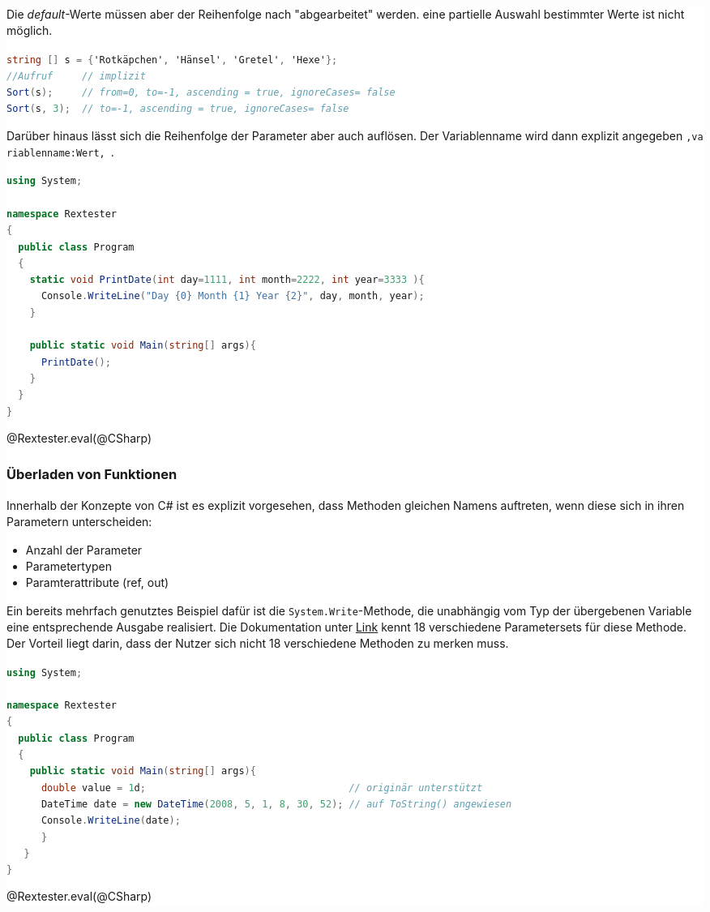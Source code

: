 Die *default*-Werte müssen aber der Reihenfolge nach "abgearbeitet" werden.
eine partielle Auswahl bestimmter Werte ist nicht möglich.

```csharp   
string [] s = {'Rotkäpchen', 'Hänsel', 'Gretel', 'Hexe'};
//Aufruf     // implizit
Sort(s);     // from=0, to=-1, ascending = true, ignoreCases= false
Sort(s, 3);  // to=-1, ascending = true, ignoreCases= false
```

Darüber hinaus lässt sich die Reihenfolge der Parameter aber auch auflösen. Der
Variablenname wird dann explizit angegeben `,variablenname:Wert, `.


```csharp   
using System;

namespace Rextester
{
  public class Program
  {
    static void PrintDate(int day=1111, int month=2222, int year=3333 ){
      Console.WriteLine("Day {0} Month {1} Year {2}", day, month, year);
    }

    public static void Main(string[] args){
      PrintDate();           
    }
  }
}
```
@Rextester.eval(@CSharp)

### Überladen von Funktionen

Innerhalb der Konzepte von C# ist es explizit vorgesehen, dass Methoden gleichen
Namens auftreten, wenn diese sich in ihren Parametern unterscheiden:

* Anzahl der Parameter
* Parametertypen
* Paramterattribute (ref, out)

Ein bereits mehrfach genutztes Beispiel dafür ist die `System.Write`-Methode,
die unabhängig vom Typ der übergebenen Variable eine entsprechende Ausgabe
realisiert. Die Dokumentation unter [Link](https://docs.microsoft.com/de-de/dotnet/api/system.console.write?view=netframework-4.7.2) kennt 18 verschiedene
Parametersets für diese Methode. Der Vorteil liegt darin, dass der Nutzer sich nicht
18 verschiedene Methoden zu merken muss.

```csharp   
using System;

namespace Rextester
{
  public class Program
  {
    public static void Main(string[] args){
      double value = 1d;                                   // originär unterstützt
      DateTime date = new DateTime(2008, 5, 1, 8, 30, 52); // auf ToString() angewiesen
      Console.WriteLine(date);
      }
   }
}
```
@Rextester.eval(@CSharp)
